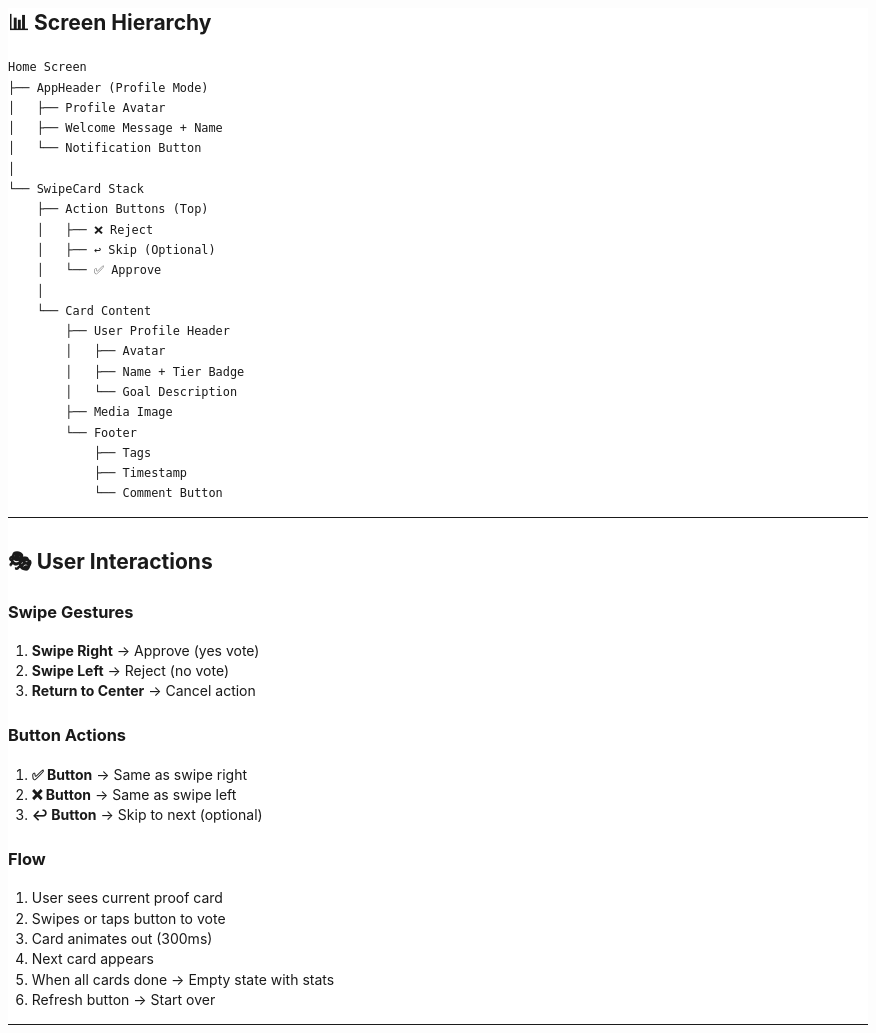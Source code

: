 
## 📊 Screen Hierarchy

```
Home Screen
├── AppHeader (Profile Mode)
│   ├── Profile Avatar
│   ├── Welcome Message + Name
│   └── Notification Button
│
└── SwipeCard Stack
    ├── Action Buttons (Top)
    │   ├── ❌ Reject
    │   ├── ↩ Skip (Optional)
    │   └── ✅ Approve
    │
    └── Card Content
        ├── User Profile Header
        │   ├── Avatar
        │   ├── Name + Tier Badge
        │   └── Goal Description
        ├── Media Image
        └── Footer
            ├── Tags
            ├── Timestamp
            └── Comment Button
```

---

## 🎭 User Interactions

### Swipe Gestures
1. **Swipe Right** → Approve (yes vote)
2. **Swipe Left** → Reject (no vote)
3. **Return to Center** → Cancel action

### Button Actions
1. **✅ Button** → Same as swipe right
2. **❌ Button** → Same as swipe left
3. **↩ Button** → Skip to next (optional)

### Flow
1. User sees current proof card
2. Swipes or taps button to vote
3. Card animates out (300ms)
4. Next card appears
5. When all cards done → Empty state with stats
6. Refresh button → Start over

---
